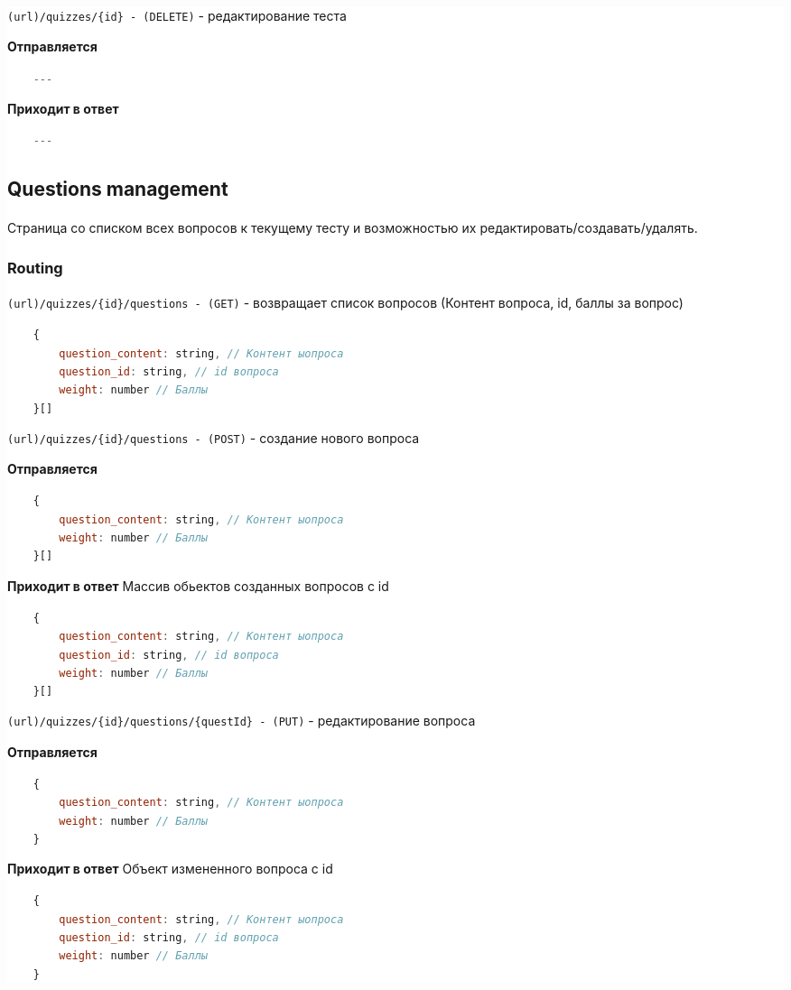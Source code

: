 `(url)/quizzes/{id} - (DELETE)` - редактирование теста

**Отправляется**
```javascript
    ---
```
**Приходит в ответ**
```javascript
    ---
```

## Questions management
Страница со списком всех вопросов к текущему тесту и возможностью их редактировать/создавать/удалять.

### Routing
`(url)/quizzes/{id}/questions - (GET)` - возвращает список вопросов (Контент вопроса, id, баллы за вопрос)

```javascript
    {
        question_content: string, // Контент ыопроса
        question_id: string, // id вопроса
        weight: number // Баллы
    }[]
```

`(url)/quizzes/{id}/questions - (POST)` - создание нового вопроса

**Отправляется**
```javascript
    {
        question_content: string, // Контент ыопроса
        weight: number // Баллы
    }[]
```
**Приходит в ответ**
Массив обьектов созданных вопросов с id
```javascript
    {
        question_content: string, // Контент ыопроса
        question_id: string, // id вопроса
        weight: number // Баллы
    }[]
```

`(url)/quizzes/{id}/questions/{questId} - (PUT)` - редактирование вопроса

**Отправляется**
```javascript
    {
        question_content: string, // Контент ыопроса
        weight: number // Баллы
    }
```
**Приходит в ответ**
Объект измененного вопроса с id
```javascript
    {
        question_content: string, // Контент ыопроса
        question_id: string, // id вопроса
        weight: number // Баллы
    }
```
